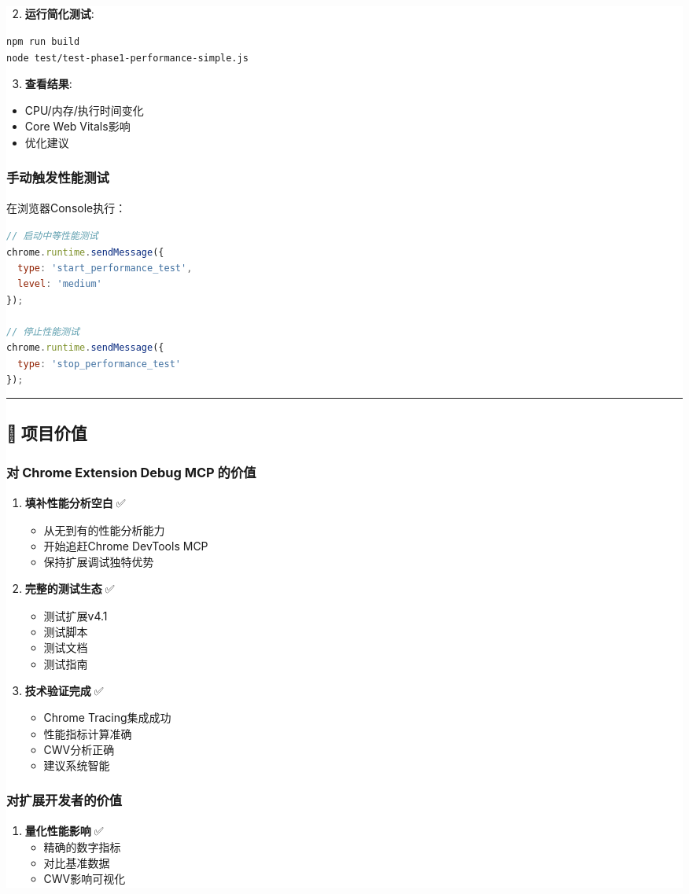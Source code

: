 2. **运行简化测试**:
```bash
npm run build
node test/test-phase1-performance-simple.js
```

3. **查看结果**:
- CPU/内存/执行时间变化
- Core Web Vitals影响
- 优化建议

### 手动触发性能测试

在浏览器Console执行：
```javascript
// 启动中等性能测试
chrome.runtime.sendMessage({
  type: 'start_performance_test',
  level: 'medium'
});

// 停止性能测试
chrome.runtime.sendMessage({
  type: 'stop_performance_test'
});
```

---

## 🎯 项目价值

### 对 Chrome Extension Debug MCP 的价值

1. **填补性能分析空白** ✅
   - 从无到有的性能分析能力
   - 开始追赶Chrome DevTools MCP
   - 保持扩展调试独特优势

2. **完整的测试生态** ✅
   - 测试扩展v4.1
   - 测试脚本
   - 测试文档
   - 测试指南

3. **技术验证完成** ✅
   - Chrome Tracing集成成功
   - 性能指标计算准确
   - CWV分析正确
   - 建议系统智能

### 对扩展开发者的价值

1. **量化性能影响** ✅
   - 精确的数字指标
   - 对比基准数据
   - CWV影响可视化
